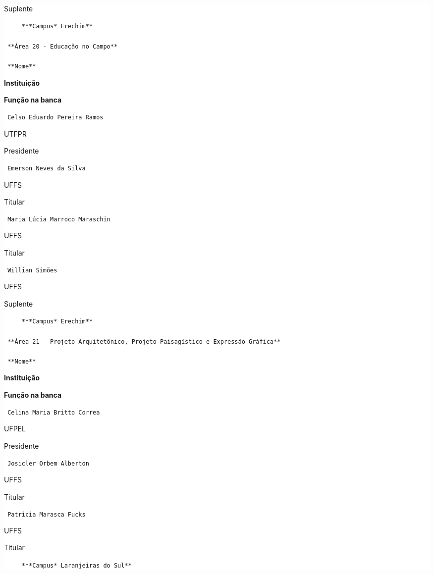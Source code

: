    Suplente

         ***Campus* Erechim**

     **Área 20 - Educação no Campo**

     **Nome**

   **Instituição**

   **Função na banca**

     Celso Eduardo Pereira Ramos

   UTFPR

   Presidente

     Emerson Neves da Silva

   UFFS

   Titular

     Maria Lúcia Marroco Maraschin

   UFFS

   Titular

     Willian Simões

   UFFS

   Suplente

         ***Campus* Erechim**

     **Área 21 - Projeto Arquitetônico, Projeto Paisagístico e Expressão Gráfica**

     **Nome**

   **Instituição**

   **Função na banca**

     Celina Maria Britto Correa

   UFPEL

   Presidente

     Josicler Orbem Alberton

   UFFS

   Titular

     Patricia Marasca Fucks

   UFFS

   Titular

         ***Campus* Laranjeiras do Sul**
